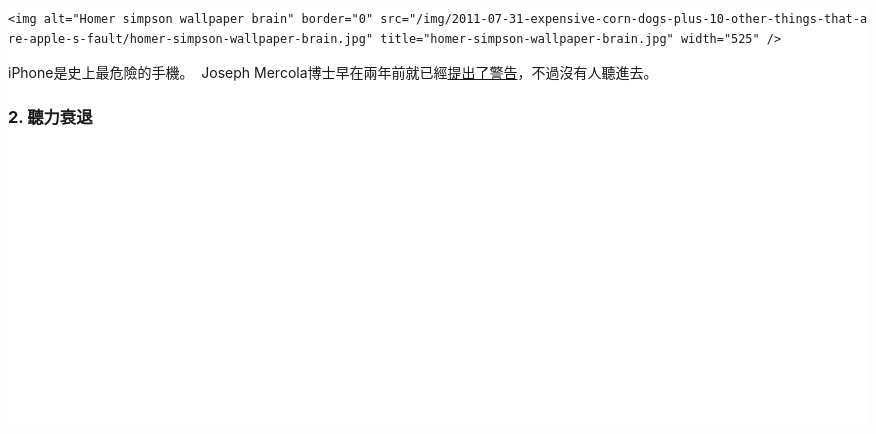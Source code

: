     <img alt="Homer simpson wallpaper brain" border="0" src="/img/2011-07-31-expensive-corn-dogs-plus-10-other-things-that-are-apple-s-fault/homer-simpson-wallpaper-brain.jpg" title="homer-simpson-wallpaper-brain.jpg" width="525" />
  </p>
</div>

iPhone是史上最危險的手機。 &nbsp;Joseph Mercola博士早在兩年前就已經[提出了警告](http://www.tuaw.com/2009/06/14/the-iphone-most-dangerous-cell-phone-ever/)，不過沒有人聽進去。

### 2. 聽力衰退

<div style="height: 280px; overflow: hidden;">
  <p>